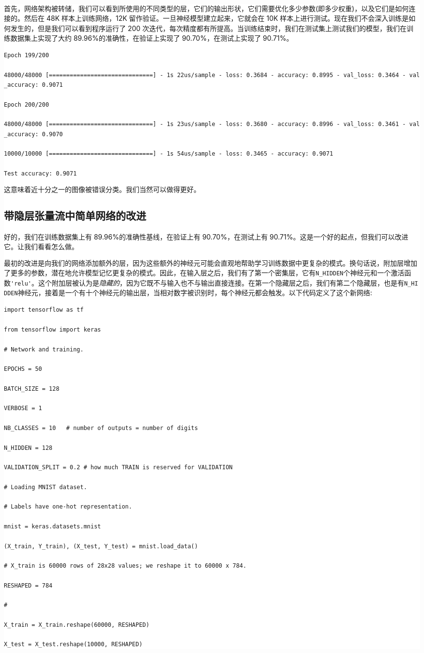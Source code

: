 首先，网络架构被转储，我们可以看到所使用的不同类型的层，它们的输出形状，它们需要优化多少参数(即多少权重)，以及它们是如何连接的。然后在 48K 样本上训练网络，12K 留作验证。一旦神经模型建立起来，它就会在 10K 样本上进行测试。现在我们不会深入训练是如何发生的，但是我们可以看到程序运行了 200 次迭代，每次精度都有所提高。当训练结束时，我们在测试集上测试我们的模型，我们在训练数据集上实现了大约 89.96%的准确性，在验证上实现了 90.70%，在测试上实现了 90.71%。

```
Epoch 199/200

48000/48000 [==============================] - 1s 22us/sample - loss: 0.3684 - accuracy: 0.8995 - val_loss: 0.3464 - val_accuracy: 0.9071

Epoch 200/200

48000/48000 [==============================] - 1s 23us/sample - loss: 0.3680 - accuracy: 0.8996 - val_loss: 0.3461 - val_accuracy: 0.9070

10000/10000 [==============================] - 1s 54us/sample - loss: 0.3465 - accuracy: 0.9071

Test accuracy: 0.9071 
```

这意味着近十分之一的图像被错误分类。我们当然可以做得更好。

## 带隐层张量流中简单网络的改进

好的，我们在训练数据集上有 89.96%的准确性基线，在验证上有 90.70%，在测试上有 90.71%。这是一个好的起点，但我们可以改进它。让我们看看怎么做。

最初的改进是向我们的网络添加额外的层，因为这些额外的神经元可能会直观地帮助学习训练数据中更复杂的模式。换句话说，附加层增加了更多的参数，潜在地允许模型记忆更复杂的模式。因此，在输入层之后，我们有了第一个密集层，它有`N_HIDDEN`个神经元和一个激活函数`'relu'`。这个附加层被认为是*隐藏的*，因为它既不与输入也不与输出直接连接。在第一个隐藏层之后，我们有第二个隐藏层，也是有`N_HIDDEN`神经元，接着是一个有十个神经元的输出层，当相对数字被识别时，每个神经元都会触发。以下代码定义了这个新网络:

```
import tensorflow as tf

from tensorflow import keras

# Network and training.

EPOCHS = 50

BATCH_SIZE = 128

VERBOSE = 1

NB_CLASSES = 10   # number of outputs = number of digits

N_HIDDEN = 128

VALIDATION_SPLIT = 0.2 # how much TRAIN is reserved for VALIDATION

# Loading MNIST dataset.

# Labels have one-hot representation.

mnist = keras.datasets.mnist

(X_train, Y_train), (X_test, Y_test) = mnist.load_data()

# X_train is 60000 rows of 28x28 values; we reshape it to 60000 x 784.

RESHAPED = 784

#

X_train = X_train.reshape(60000, RESHAPED)

X_test = X_test.reshape(10000, RESHAPED)
```